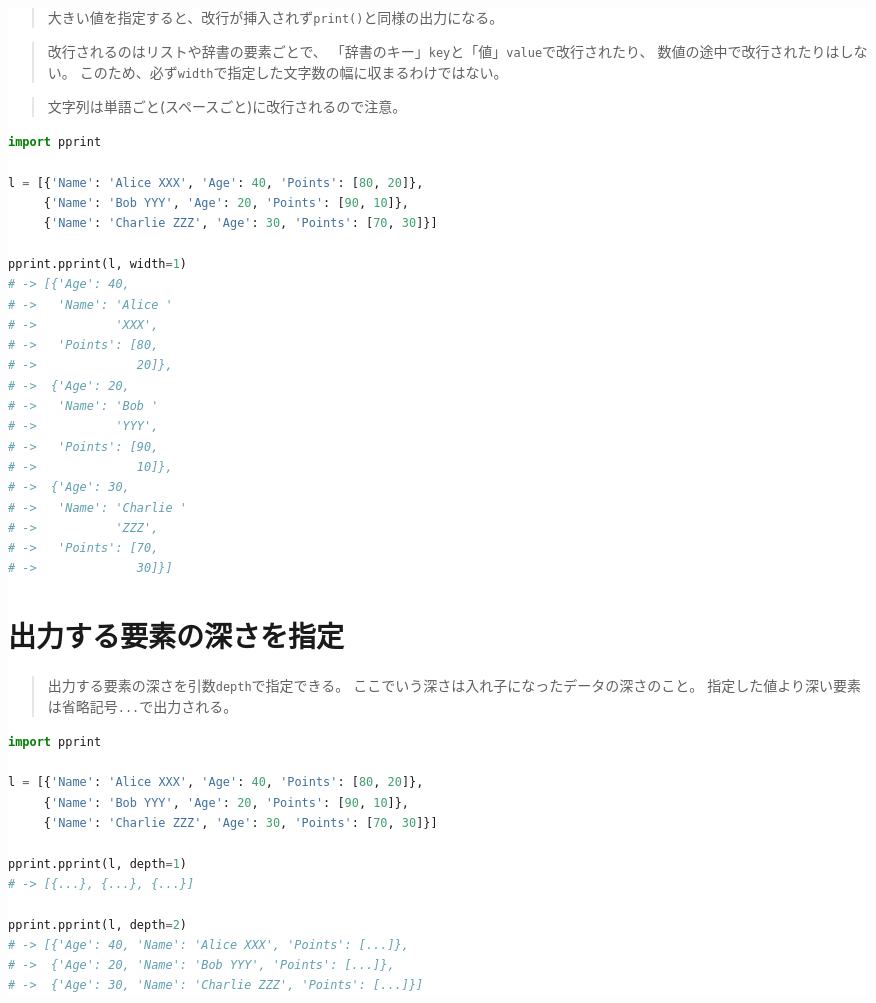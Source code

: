 > 大きい値を指定すると、改行が挿入されず`print()`と同様の出力になる。

> 改行されるのはリストや辞書の要素ごとで、
  「辞書のキー」`key`と「値」`value`で改行されたり、
  数値の途中で改行されたりはしない。
  このため、必ず`width`で指定した文字数の幅に収まるわけではない。

> 文字列は単語ごと(スペースごと)に改行されるので注意。

```python
import pprint

l = [{'Name': 'Alice XXX', 'Age': 40, 'Points': [80, 20]}, 
     {'Name': 'Bob YYY', 'Age': 20, 'Points': [90, 10]},
     {'Name': 'Charlie ZZZ', 'Age': 30, 'Points': [70, 30]}]

pprint.pprint(l, width=1)
# -> [{'Age': 40,
# ->   'Name': 'Alice '
# ->           'XXX',
# ->   'Points': [80,
# ->              20]},
# ->  {'Age': 20,
# ->   'Name': 'Bob '
# ->           'YYY',
# ->   'Points': [90,
# ->              10]},
# ->  {'Age': 30,
# ->   'Name': 'Charlie '
# ->           'ZZZ',
# ->   'Points': [70,
# ->              30]}]
```

# 出力する要素の深さを指定

> 出力する要素の深さを引数`depth`で指定できる。
  ここでいう深さは入れ子になったデータの深さのこと。
> 指定した値より深い要素は省略記号`...`で出力される。

```python
import pprint

l = [{'Name': 'Alice XXX', 'Age': 40, 'Points': [80, 20]}, 
     {'Name': 'Bob YYY', 'Age': 20, 'Points': [90, 10]},
     {'Name': 'Charlie ZZZ', 'Age': 30, 'Points': [70, 30]}]

pprint.pprint(l, depth=1)
# -> [{...}, {...}, {...}]

pprint.pprint(l, depth=2)
# -> [{'Age': 40, 'Name': 'Alice XXX', 'Points': [...]},
# ->  {'Age': 20, 'Name': 'Bob YYY', 'Points': [...]},
# ->  {'Age': 30, 'Name': 'Charlie ZZZ', 'Points': [...]}]
```
